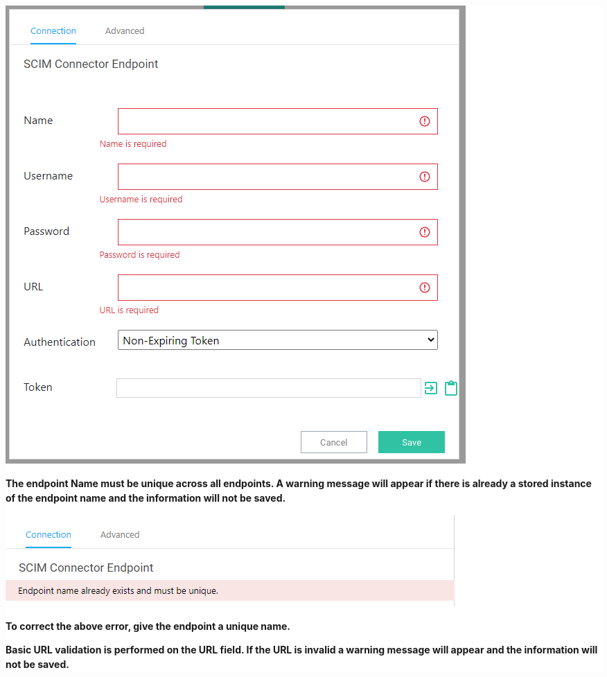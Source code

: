    ![](images/1d83e3cf903962f708be9c17951accda.png)

**The endpoint Name must be unique across all endpoints. A warning message will
appear if there is already a stored instance of the endpoint name and the
information will not be saved.**

   ![](images/28a65f7f5b88cb438aad960dd8948a96.png)

**To correct the above error, give the endpoint a unique name.**

**Basic URL validation is performed on the URL field. If the URL is invalid a
warning message will appear and the information will not be saved.**
